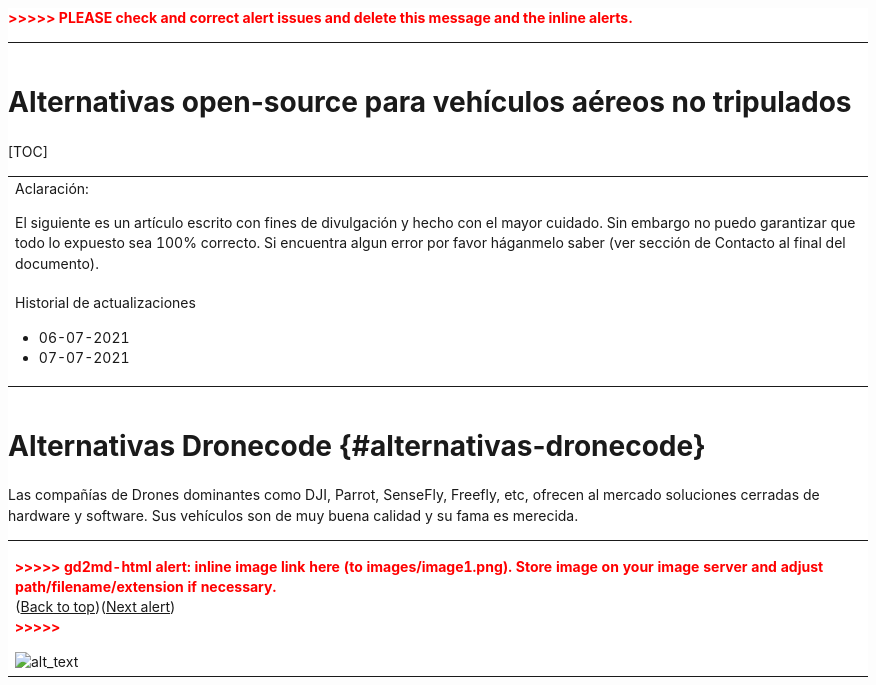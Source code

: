 <p style="color: red; font-weight: bold">>>>>> PLEASE check and correct alert issues and delete this message and the inline alerts.<hr></p>



# Alternativas open-source para vehículos aéreos no tripulados


[TOC]



<table>
  <tr>
   <td>Aclaración:
<p>
El siguiente es un artículo escrito con fines de divulgación y hecho con el mayor cuidado. Sin embargo no puedo garantizar que todo lo expuesto sea 100% correcto. Si encuentra algun error por favor háganmelo saber (ver sección de Contacto al final del documento). 
   </td>
  </tr>
  <tr>
   <td>Historial de actualizaciones
<ul>

<li>06-07-2021

<li>07-07-2021
</li>
</ul>
   </td>
  </tr>
</table>



# Alternativas Dronecode {#alternativas-dronecode}

Las compañías de Drones dominantes como DJI, Parrot, SenseFly, Freefly, etc, ofrecen al mercado soluciones cerradas de hardware y software. Sus vehículos son de muy buena calidad y su fama es merecida. 


<table>
  <tr>
   <td colspan="2" >

<p id="gdcalert1" ><span style="color: red; font-weight: bold">>>>>>  gd2md-html alert: inline image link here (to images/image1.png). Store image on your image server and adjust path/filename/extension if necessary. </span><br>(<a href="#">Back to top</a>)(<a href="#gdcalert2">Next alert</a>)<br><span style="color: red; font-weight: bold">>>>>> </span></p>


<img src="images/image1.png" width="" alt="alt_text" title="image_tooltip">
